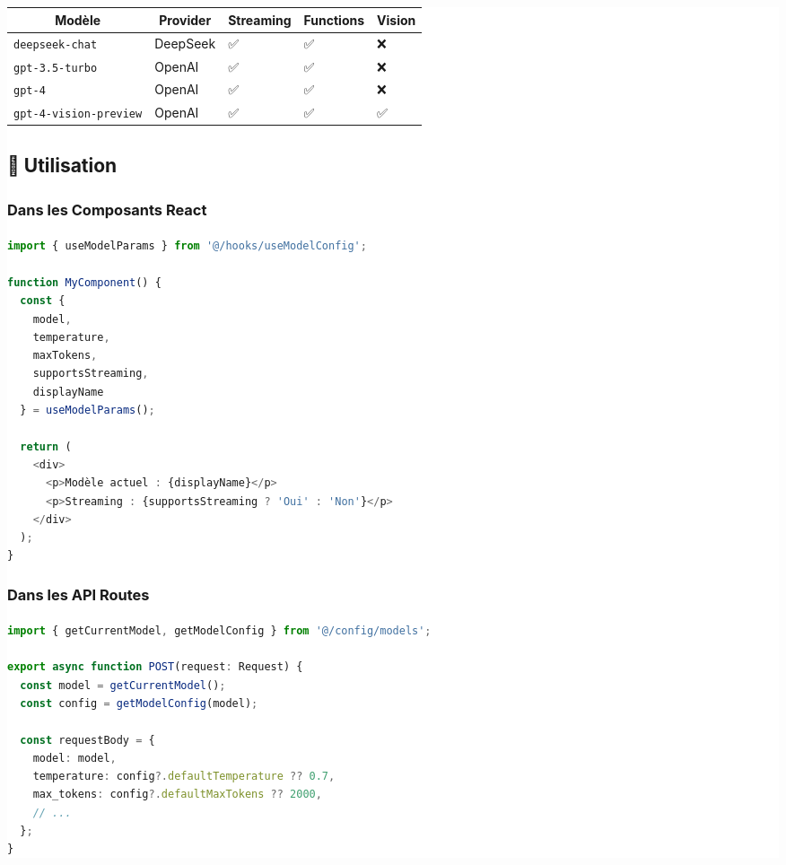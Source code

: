| Modèle | Provider | Streaming | Functions | Vision |
|--------|----------|-----------|-----------|--------|
| `deepseek-chat` | DeepSeek | ✅ | ✅ | ❌ |
| `gpt-3.5-turbo` | OpenAI | ✅ | ✅ | ❌ |
| `gpt-4` | OpenAI | ✅ | ✅ | ❌ |
| `gpt-4-vision-preview` | OpenAI | ✅ | ✅ | ✅ |

## 🔧 Utilisation

### Dans les Composants React

```typescript
import { useModelParams } from '@/hooks/useModelConfig';

function MyComponent() {
  const { 
    model, 
    temperature, 
    maxTokens, 
    supportsStreaming,
    displayName 
  } = useModelParams();

  return (
    <div>
      <p>Modèle actuel : {displayName}</p>
      <p>Streaming : {supportsStreaming ? 'Oui' : 'Non'}</p>
    </div>
  );
}
```

### Dans les API Routes

```typescript
import { getCurrentModel, getModelConfig } from '@/config/models';

export async function POST(request: Request) {
  const model = getCurrentModel();
  const config = getModelConfig(model);
  
  const requestBody = {
    model: model,
    temperature: config?.defaultTemperature ?? 0.7,
    max_tokens: config?.defaultMaxTokens ?? 2000,
    // ...
  };
}
```
